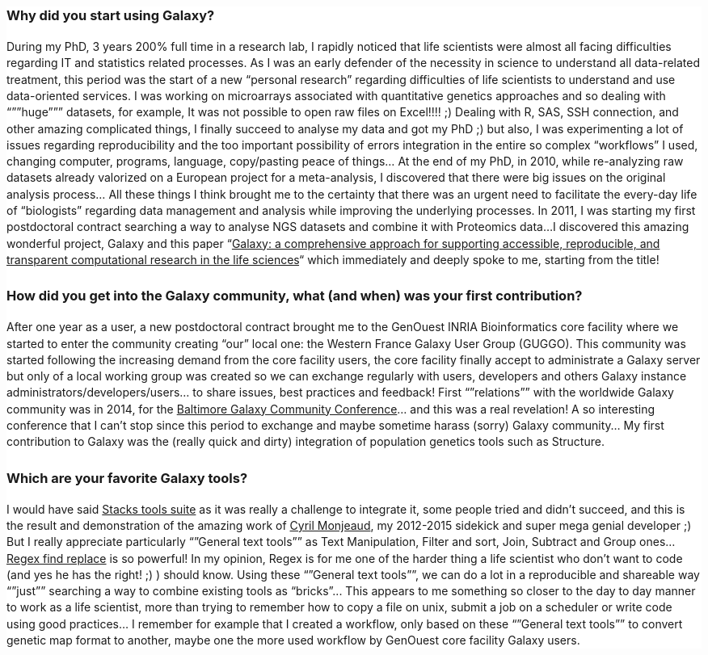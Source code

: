 ### Why did you start using Galaxy?

During my PhD, 3 years 200% full time in a research lab, I rapidly noticed that life scientists were almost all facing difficulties regarding IT and statistics related processes. As I was an early defender of the necessity in science to understand all data-related treatment, this period was the start of a new “personal research” regarding difficulties of life scientists to understand and use data-oriented services. I was working on microarrays associated with quantitative genetics approaches and so dealing with “””huge””” datasets, for example, It was not possible to open raw files on Excel!!!! ;) Dealing with R, SAS, SSH connection, and other amazing complicated things, I finally succeed to analyse my data and got my PhD ;) but also, I was experimenting a lot of issues regarding reproducibility and the too important possibility of errors integration in the entire so complex “workflows” I used, changing computer, programs, language, copy/pasting peace of things… At the end of my PhD, in 2010, while re-analyzing raw datasets already valorized on a European project for a meta-analysis, I discovered that there were big issues on the original analysis process… All these things I think brought me to the certainty that there was an urgent need to facilitate the every-day life of “biologists” regarding data management and analysis while improving the underlying processes. In 2011, I was starting my first postdoctoral contract searching a way to analyse NGS datasets and combine it with Proteomics data…I discovered this amazing wonderful project, Galaxy and this paper “[Galaxy: a comprehensive approach for supporting accessible, reproducible, and transparent computational research in the life sciences](https://www.ncbi.nlm.nih.gov/pmc/articles/PMC2945788/)“ which immediately and deeply spoke to me, starting from the title!

### How did you get into the Galaxy community, what (and when) was your first contribution?

After one year as a user, a new postdoctoral contract brought me to the GenOuest INRIA Bioinformatics core facility where we started to enter the community creating “our” local one: the Western France Galaxy User Group (GUGGO). This community was started following the increasing demand from the core facility users, the core facility finally accept to administrate a Galaxy server but only of a local working group was created so we can exchange regularly with users, developers and others Galaxy instance administrators/developers/users… to share issues, best practices and feedback! First “”relations”” with the worldwide Galaxy community was in 2014, for the [Baltimore Galaxy Community Conference](/events/gcc2014/)… and this was a real revelation! A so interesting conference that I can’t stop since this period to exchange and maybe sometime harass (sorry) Galaxy community… My first contribution to Galaxy was the (really quick and dirty) integration of population genetics tools such as Structure.

### Which are your favorite Galaxy tools?

I would have said [Stacks tools suite](http://catchenlab.life.illinois.edu/stacks/) as it was really a challenge to integrate it, some people tried and didn’t succeed, and this is the result and demonstration of the amazing work of [Cyril Monjeaud](https://seek.cesgo.org/people/2), my 2012-2015 sidekick and super mega genial developer ;) But I really appreciate particularly “”General text tools”” as Text Manipulation, Filter and sort, Join, Subtract and Group ones… [Regex find replace](https://toolshed.g2.bx.psu.edu/view/galaxyp/regex_find_replace) is so powerful! In my opinion, Regex is for me one of the harder thing a life scientist who don’t want to code (and yes he has the right! ;) ) should know. Using these “”General text tools””, we can do a lot in a reproducible and shareable way “”just”” searching a way to combine existing tools as “bricks”... This appears to me something so closer to the day to day manner to work as a life scientist, more than trying to remember how to copy a file on unix, submit a job on a scheduler or write code using good practices… I remember for example that I created a workflow, only based on these “”General text tools”” to convert genetic map format to another, maybe one the more used workflow by GenOuest core facility Galaxy users.
